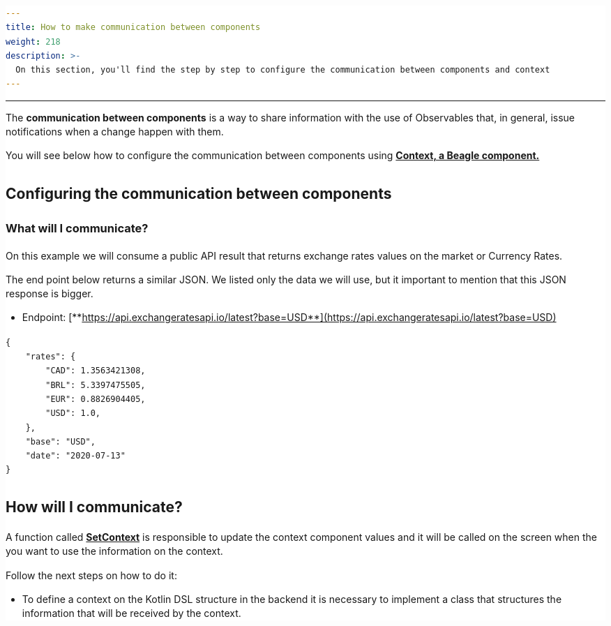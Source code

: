 ```yaml
---
title: How to make communication between components
weight: 218
description: >-
  On this section, you'll find the step by step to configure the communication between components and context
---
```


---

The **communication between components** is a way to share information with the use of Observables that, in general, issue notifications when a change happen with them.

You will see below how to configure the communication between components using [**Context, a Beagle component.** ](/pt/home/api/context/)

## Configuring the communication between components

### What will I communicate?

On this example we will consume a public API result that returns exchange rates values on the market or Currency Rates.

The end point below returns a similar JSON. We listed only the data we will use, but it important to mention that this JSON response is bigger.

- Endpoint: [**https://api.exchangeratesapi.io/latest?base=USD**](https://api.exchangeratesapi.io/latest?base=USD)

```text
{
    "rates": {
        "CAD": 1.3563421308,
        "BRL": 5.3397475505,
        "EUR": 0.8826904405,
        "USD": 1.0,
    },
    "base": "USD",
    "date": "2020-07-13"
}
```

## How will I communicate?

A function called [**SetContext**](/pt/home/api/actions/setcontext) is responsible to update the context component values and it will be called on the screen when the you want to use the information on the context.

Follow the next steps on how to do it:

- To define a context on the Kotlin DSL structure in the backend it is necessary to implement a class that structures the information that will be received by the context.
